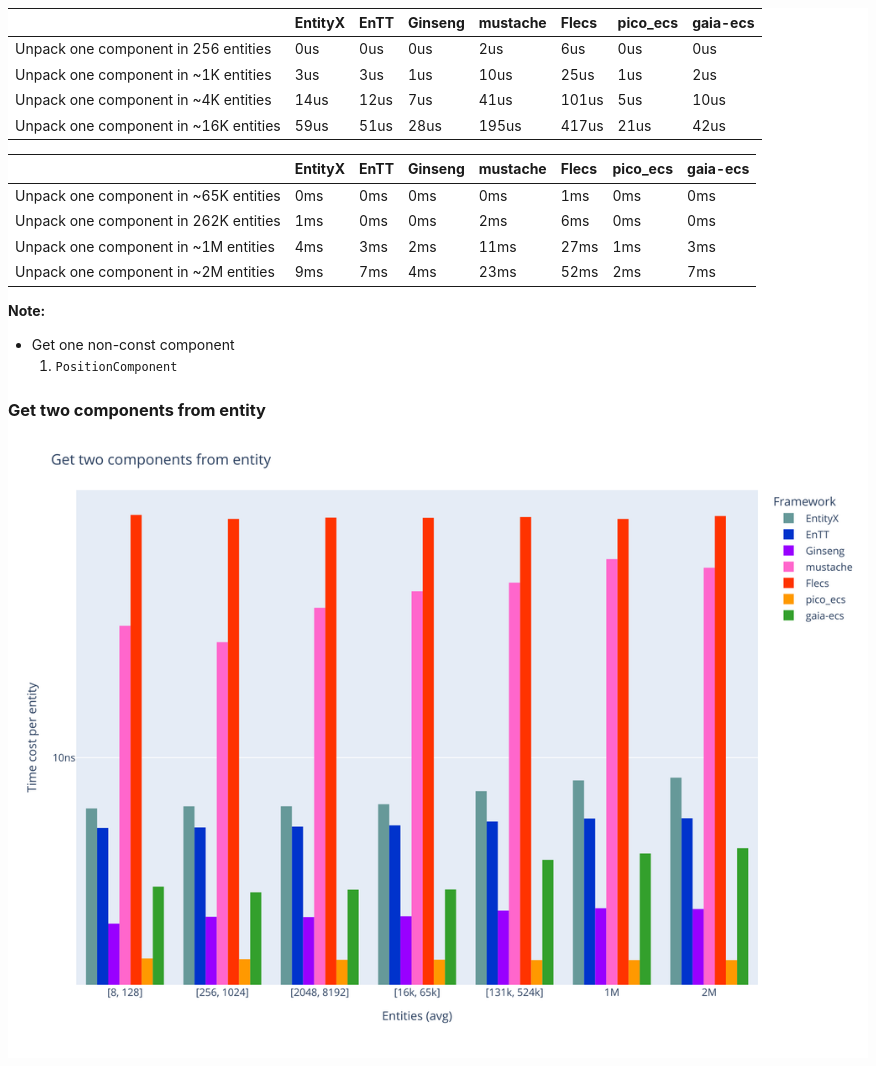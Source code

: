 |                                        | EntityX   | EnTT   | Ginseng   | mustache   | Flecs   | pico_ecs   | gaia-ecs   |
|:---------------------------------------|:----------|:-------|:----------|:-----------|:--------|:-----------|:-----------|
| Unpack one component in   256 entities | 0us       | 0us    | 0us       | 2us        | 6us     | 0us        | 0us        |
| Unpack one component in   ~1K entities | 3us       | 3us    | 1us       | 10us       | 25us    | 1us        | 2us        |
| Unpack one component in   ~4K entities | 14us      | 12us   | 7us       | 41us       | 101us   | 5us        | 10us       |
| Unpack one component in  ~16K entities | 59us      | 51us   | 28us      | 195us      | 417us   | 21us       | 42us       |

|                                        | EntityX   | EnTT   | Ginseng   | mustache   | Flecs   | pico_ecs   | gaia-ecs   |
|:---------------------------------------|:----------|:-------|:----------|:-----------|:--------|:-----------|:-----------|
| Unpack one component in  ~65K entities | 0ms       | 0ms    | 0ms       | 0ms        | 1ms     | 0ms        | 0ms        |
| Unpack one component in  262K entities | 1ms       | 0ms    | 0ms       | 2ms        | 6ms     | 0ms        | 0ms        |
| Unpack one component in   ~1M entities | 4ms       | 3ms    | 2ms       | 11ms       | 27ms    | 1ms        | 3ms        |
| Unpack one component in   ~2M entities | 9ms       | 7ms    | 4ms       | 23ms       | 52ms    | 2ms        | 7ms        |


**Note:**
* Get one non-const component
   1. `PositionComponent`


### Get two components from entity


![UnpackTwoComponents Plot](img/UnpackTwoComponents.svg)
